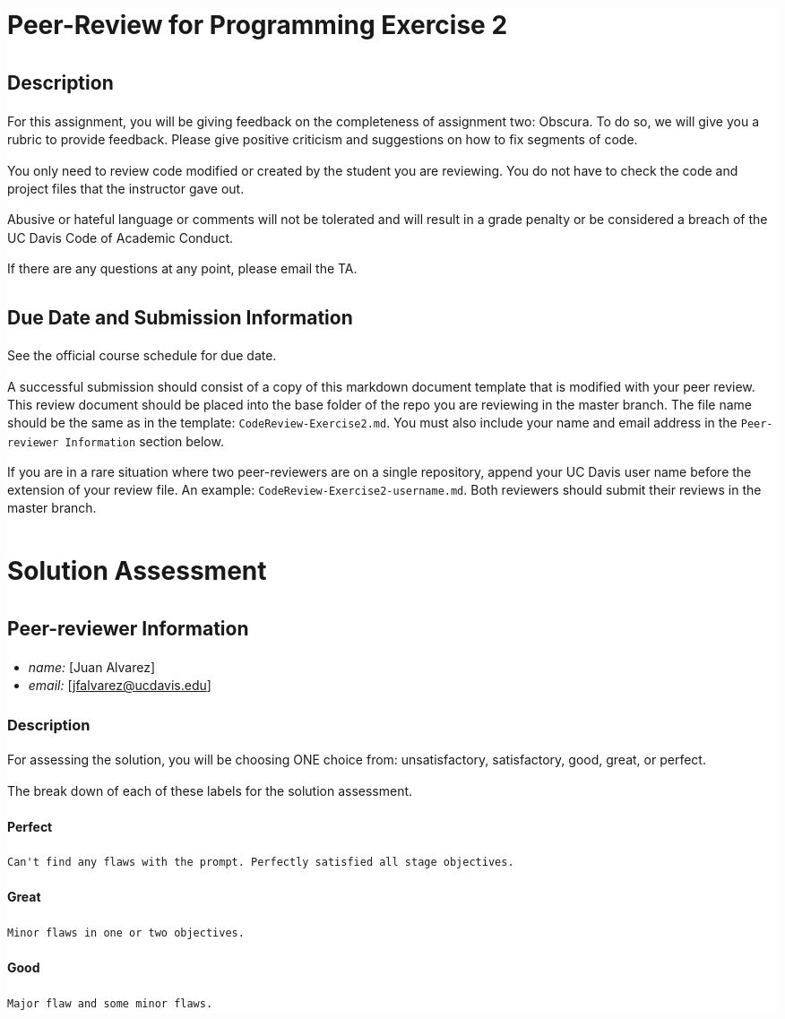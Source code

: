 # Peer-Review for Programming Exercise 2 #

## Description ##

For this assignment, you will be giving feedback on the completeness of assignment two: Obscura. To do so, we will give you a rubric to provide feedback. Please give positive criticism and suggestions on how to fix segments of code.

You only need to review code modified or created by the student you are reviewing. You do not have to check the code and project files that the instructor gave out.

Abusive or hateful language or comments will not be tolerated and will result in a grade penalty or be considered a breach of the UC Davis Code of Academic Conduct.

If there are any questions at any point, please email the TA.   

## Due Date and Submission Information
See the official course schedule for due date.

A successful submission should consist of a copy of this markdown document template that is modified with your peer review. This review document should be placed into the base folder of the repo you are reviewing in the master branch. The file name should be the same as in the template: `CodeReview-Exercise2.md`. You must also include your name and email address in the `Peer-reviewer Information` section below.

If you are in a rare situation where two peer-reviewers are on a single repository, append your UC Davis user name before the extension of your review file. An example: `CodeReview-Exercise2-username.md`. Both reviewers should submit their reviews in the master branch.  

# Solution Assessment #

## Peer-reviewer Information

* *name:* [Juan Alvarez] 
* *email:* [jfalvarez@ucdavis.edu]

### Description ###

For assessing the solution, you will be choosing ONE choice from: unsatisfactory, satisfactory, good, great, or perfect.

The break down of each of these labels for the solution assessment.

#### Perfect #### 
    Can't find any flaws with the prompt. Perfectly satisfied all stage objectives.

#### Great ####
    Minor flaws in one or two objectives. 

#### Good #####
    Major flaw and some minor flaws.
